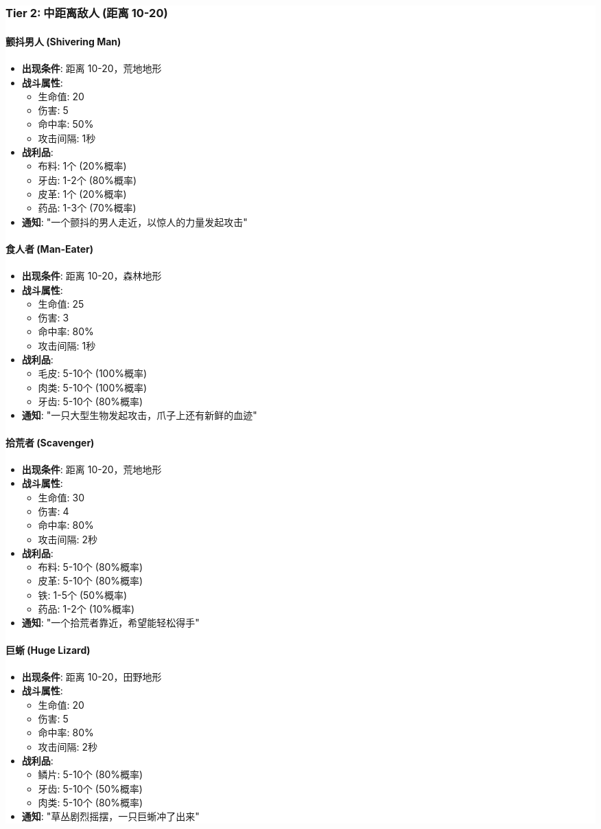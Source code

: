 ### Tier 2: 中距离敌人 (距离 10-20)

#### 颤抖男人 (Shivering Man)
- **出现条件**: 距离 10-20，荒地地形
- **战斗属性**:
  - 生命值: 20
  - 伤害: 5
  - 命中率: 50%
  - 攻击间隔: 1秒
- **战利品**:
  - 布料: 1个 (20%概率)
  - 牙齿: 1-2个 (80%概率)
  - 皮革: 1个 (20%概率)
  - 药品: 1-3个 (70%概率)
- **通知**: "一个颤抖的男人走近，以惊人的力量发起攻击"

#### 食人者 (Man-Eater)
- **出现条件**: 距离 10-20，森林地形
- **战斗属性**:
  - 生命值: 25
  - 伤害: 3
  - 命中率: 80%
  - 攻击间隔: 1秒
- **战利品**:
  - 毛皮: 5-10个 (100%概率)
  - 肉类: 5-10个 (100%概率)
  - 牙齿: 5-10个 (80%概率)
- **通知**: "一只大型生物发起攻击，爪子上还有新鲜的血迹"

#### 拾荒者 (Scavenger)
- **出现条件**: 距离 10-20，荒地地形
- **战斗属性**:
  - 生命值: 30
  - 伤害: 4
  - 命中率: 80%
  - 攻击间隔: 2秒
- **战利品**:
  - 布料: 5-10个 (80%概率)
  - 皮革: 5-10个 (80%概率)
  - 铁: 1-5个 (50%概率)
  - 药品: 1-2个 (10%概率)
- **通知**: "一个拾荒者靠近，希望能轻松得手"

#### 巨蜥 (Huge Lizard)
- **出现条件**: 距离 10-20，田野地形
- **战斗属性**:
  - 生命值: 20
  - 伤害: 5
  - 命中率: 80%
  - 攻击间隔: 2秒
- **战利品**:
  - 鳞片: 5-10个 (80%概率)
  - 牙齿: 5-10个 (50%概率)
  - 肉类: 5-10个 (80%概率)
- **通知**: "草丛剧烈摇摆，一只巨蜥冲了出来"
